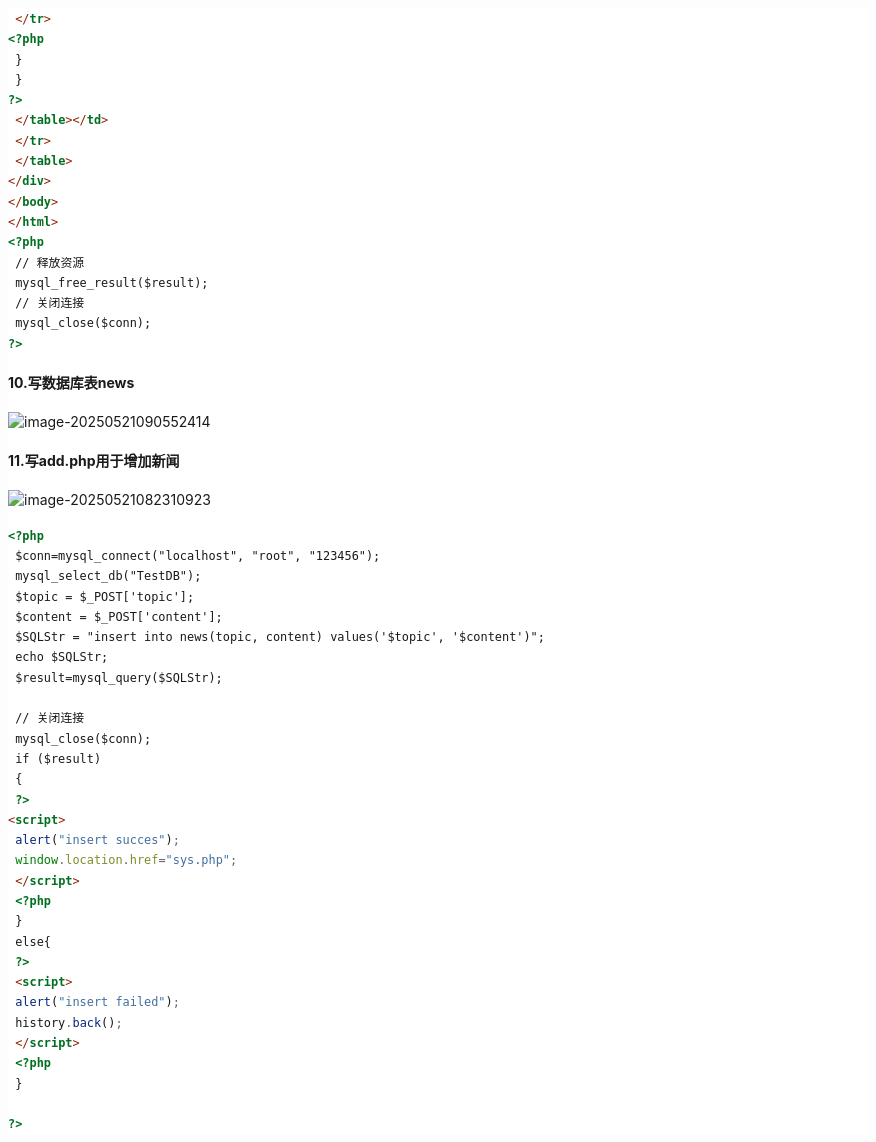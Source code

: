 ```html
 </tr>
<?php 
 }
 }
?>
 </table></td>
 </tr>
 </table>
</div>
</body>
</html>
<?php 
 // 释放资源
 mysql_free_result($result);
 // 关闭连接
 mysql_close($conn); 
?>
```

#### 10.写数据库表news

![image-20250521090552414](C:\Users\he'ye\Desktop\软件安全作业\软件安全实验10.md.assets\image-20250521090552414.png)

#### 11.写add.php用于增加新闻

![image-20250521082310923](C:\Users\he'ye\Desktop\软件安全作业\软件安全实验10.assets\image-20250521082310923.png)

```html
<?php 
 $conn=mysql_connect("localhost", "root", "123456"); 
 mysql_select_db("TestDB"); 
 $topic = $_POST['topic'];
 $content = $_POST['content'];
 $SQLStr = "insert into news(topic, content) values('$topic', '$content')"; 
 echo $SQLStr; 
 $result=mysql_query($SQLStr);
 
 // 关闭连接
 mysql_close($conn); 
 if ($result)
 {
 ?>
<script> 
 alert("insert succes");
 window.location.href="sys.php"; 
 </script>
 <?php
 }
 else{
 ?>
 <script> 
 alert("insert failed");
 history.back(); 
 </script>
 <?php
 }
 
?>
```
